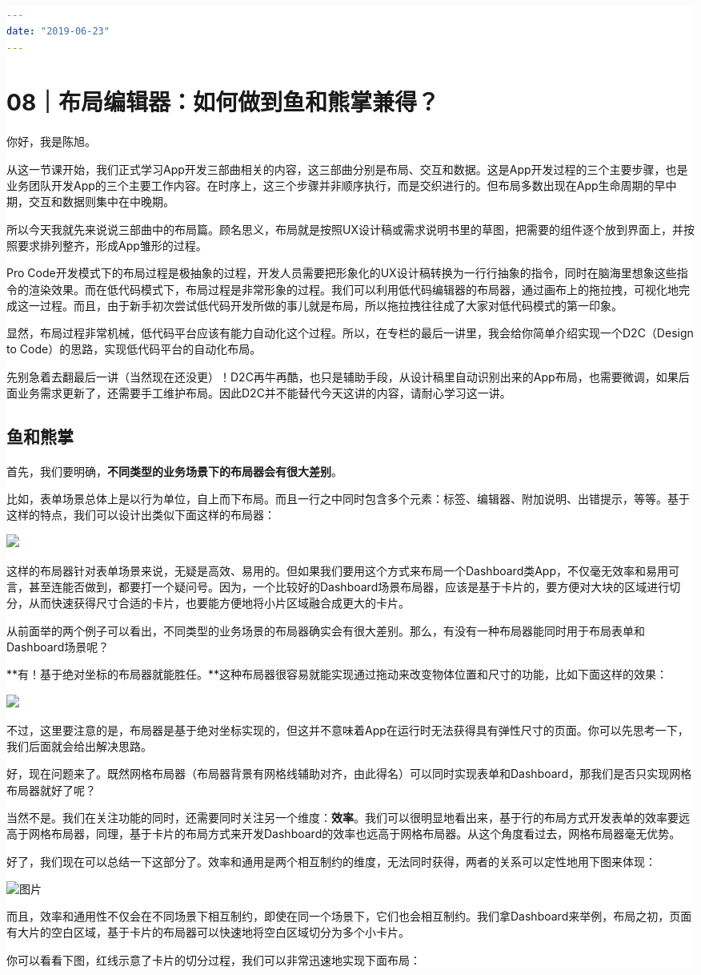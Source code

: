 ```yaml
---
date: "2019-06-23"
---  
```

      
# 08｜布局编辑器：如何做到鱼和熊掌兼得？
你好，我是陈旭。

从这一节课开始，我们正式学习App开发三部曲相关的内容，这三部曲分别是布局、交互和数据。这是App开发过程的三个主要步骤，也是业务团队开发App的三个主要工作内容。在时序上，这三个步骤并非顺序执行，而是交织进行的。但布局多数出现在App生命周期的早中期，交互和数据则集中在中晚期。

所以今天我就先来说说三部曲中的布局篇。顾名思义，布局就是按照UX设计稿或需求说明书里的草图，把需要的组件逐个放到界面上，并按照要求排列整齐，形成App雏形的过程。

Pro Code开发模式下的布局过程是极抽象的过程，开发人员需要把形象化的UX设计稿转换为一行行抽象的指令，同时在脑海里想象这些指令的渲染效果。而在低代码模式下，布局过程是非常形象的过程。我们可以利用低代码编辑器的布局器，通过画布上的拖拉拽，可视化地完成这一过程。而且，由于新手初次尝试低代码开发所做的事儿就是布局，所以拖拉拽往往成了大家对低代码模式的第一印象。

显然，布局过程非常机械，低代码平台应该有能力自动化这个过程。所以，在专栏的最后一讲里，我会给你简单介绍实现一个D2C（Design to Code）的思路，实现低代码平台的自动化布局。

先别急着去翻最后一讲（当然现在还没更）！D2C再牛再酷，也只是辅助手段，从设计稿里自动识别出来的App布局，也需要微调，如果后面业务需求更新了，还需要手工维护布局。因此D2C并不能替代今天这讲的内容，请耐心学习这一讲。



## 鱼和熊掌

首先，我们要明确，**不同类型的业务场景下的布局器会有很大差别**。

比如，表单场景总体上是以行为单位，自上而下布局。而且一行之中同时包含多个元素：标签、编辑器、附加说明、出错提示，等等。基于这样的特点，我们可以设计出类似下面这样的布局器：

![](/images/说透低代码/03.核心功能开发/resourceimage2f302f1a5d173425aedba5409904c14bd830.gif)

这样的布局器针对表单场景来说，无疑是高效、易用的。但如果我们要用这个方式来布局一个Dashboard类App，不仅毫无效率和易用可言，甚至连能否做到，都要打一个疑问号。因为，一个比较好的Dashboard场景布局器，应该是基于卡片的，要方便对大块的区域进行切分，从而快速获得尺寸合适的卡片，也要能方便地将小片区域融合成更大的卡片。

从前面举的两个例子可以看出，不同类型的业务场景的布局器确实会有很大差别。那么，有没有一种布局器能同时用于布局表单和Dashboard场景呢？

**有！基于绝对坐标的布局器就能胜任。**这种布局器很容易就能实现通过拖动来改变物体位置和尺寸的功能，比如下面这样的效果：

![](/images/说透低代码/03.核心功能开发/resourceimage52db52bcf5217deea737776e3c0cd3959edb.gif)

不过，这里要注意的是，布局器是基于绝对坐标实现的，但这并不意味着App在运行时无法获得具有弹性尺寸的页面。你可以先思考一下，我们后面就会给出解决思路。

好，现在问题来了。既然网格布局器（布局器背景有网格线辅助对齐，由此得名）可以同时实现表单和Dashboard，那我们是否只实现网格布局器就好了呢？

当然不是。我们在关注功能的同时，还需要同时关注另一个维度：**效率**。我们可以很明显地看出来，基于行的布局方式开发表单的效率要远高于网格布局器，同理，基于卡片的布局方式来开发Dashboard的效率也远高于网格布局器。从这个角度看过去，网格布局器毫无优势。

好了，我们现在可以总结一下这部分了。效率和通用是两个相互制约的维度，无法同时获得，两者的关系可以定性地用下图来体现：

![图片](/images/说透低代码/03.核心功能开发/resourceimage344434ec65a45d4884c85ae0c23af7c59744.png "鱼和熊掌不可兼得")

而且，效率和通用性不仅会在不同场景下相互制约，即使在同一个场景下，它们也会相互制约。我们拿Dashboard来举例，布局之初，页面有大片的空白区域，基于卡片的布局器可以快速地将空白区域切分为多个小卡片。

你可以看看下图，红线示意了卡片的切分过程，我们可以非常迅速地实现下面布局：
